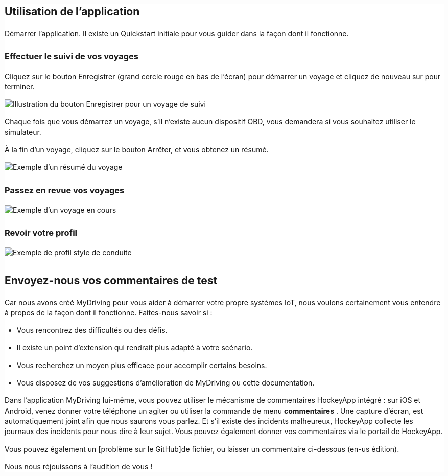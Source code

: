 ## <a name="use-the-app"></a>Utilisation de l’application

Démarrer l’application. Il existe un Quickstart initiale pour vous guider dans la façon dont il fonctionne.

### <a name="track-your-trips"></a>Effectuer le suivi de vos voyages

Cliquez sur le bouton Enregistrer (grand cercle rouge en bas de l’écran) pour démarrer un voyage et cliquez de nouveau sur pour terminer.

![Illustration du bouton Enregistrer pour un voyage de suivi](./media/iot-solution-get-started/image2.png)

Chaque fois que vous démarrez un voyage, s’il n’existe aucun dispositif OBD, vous demandera si vous souhaitez utiliser le simulateur.

À la fin d’un voyage, cliquez sur le bouton Arrêter, et vous obtenez un résumé.

![Exemple d’un résumé du voyage](./media/iot-solution-get-started/image3.png)

### <a name="review-your-trips"></a>Passez en revue vos voyages

![Exemple d’un voyage en cours](./media/iot-solution-get-started/image4.png)

### <a name="review-your-profile"></a>Revoir votre profil

![Exemple de profil style de conduite](./media/iot-solution-get-started/image5.png)

## <a name="send-us-your-test-feedback"></a>Envoyez-nous vos commentaires de test

Car nous avons créé MyDriving pour vous aider à démarrer votre propre systèmes IoT, nous voulons certainement vous entendre à propos de la façon dont il fonctionne. Faites-nous savoir si :

- Vous rencontrez des difficultés ou des défis.

- Il existe un point d’extension qui rendrait plus adapté à votre scénario.

- Vous recherchez un moyen plus efficace pour accomplir certains besoins.

- Vous disposez de vos suggestions d’amélioration de MyDriving ou cette documentation.

Dans l’application MyDriving lui-même, vous pouvez utiliser le mécanisme de commentaires HockeyApp intégré : sur iOS et Android, venez donner votre téléphone un agiter ou utiliser la commande de menu **commentaires** . Une capture d’écran, est automatiquement joint afin que nous saurons vous parlez. Et s’il existe des incidents malheureux, HockeyApp collecte les journaux des incidents pour nous dire à leur sujet. Vous pouvez également donner vos commentaires via le [portail de HockeyApp].

Vous pouvez également un [problème sur le GitHub]de fichier, ou laisser un commentaire ci-dessous (en-us édition).

Nous nous réjouissons à l’audition de vous !


  [à partir de GitHub]: https://github.com/Azure-Samples/MyDriving
  [à l’aide de Xamarin]: https://developer.xamarin.com/guides/ios/getting_started/installation/
  [Outil d’analyse des BAFX produits 34t5 Bluetooth OBDII]: http://www.amazon.com/gp/product/B005NLQAHS
  [Analyseur de Diagnostic/carte OBD ScanTool OBDLink MX Wi-Fi :]: http://www.amazon.com/gp/product/B00OCYXTYY/ref=s9_simh_gw_g263_i1_r?pf_rd_m=ATVPDKIKX0DER&pf_rd_s=desktop-2&pf_rd_r=1MWRMKXK4KK9VYMJ44MP
  [Portail de HockeyApp]: https://rink.hockeyapp.org
  [problème de GitHub]: https://github.com/Azure-Samples/MyDriving/issues